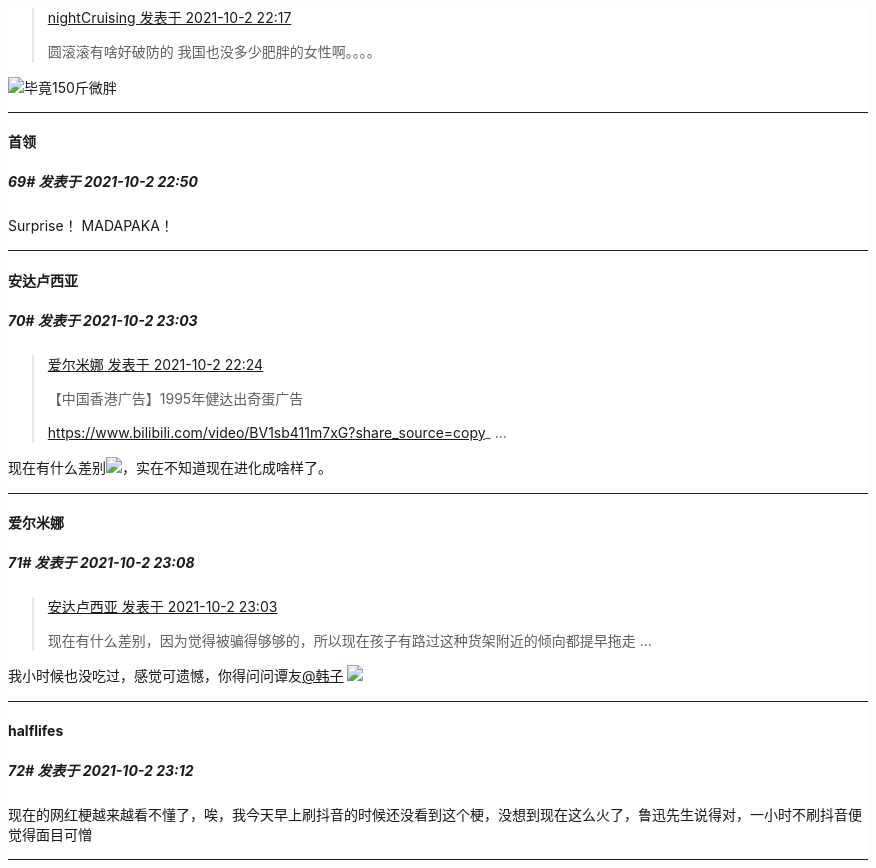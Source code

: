 
<blockquote><a href="httphttps://bbs.saraba1st.com/2b/forum.php?mod=redirect&amp;goto=findpost&amp;pid=52974946&amp;ptid=2029967" target="_blank">nightCruising 发表于 2021-10-2 22:17</a>

圆滚滚有啥好破防的 我国也没多少肥胖的女性啊。。。。</blockquote>
<img src="https://static.saraba1st.com/image/smiley/face2017/067.png" referrerpolicy="no-referrer">毕竟150斤微胖




*****

####  首领  
##### 69#       发表于 2021-10-2 22:50


Surprise！ MADAPAKA！


*****

####  安达卢西亚  
##### 70#       发表于 2021-10-2 23:03


<blockquote><a href="httphttps://bbs.saraba1st.com/2b/forum.php?mod=redirect&amp;goto=findpost&amp;pid=52975020&amp;ptid=2029967" target="_blank">爱尔米娜 发表于 2021-10-2 22:24</a>

【中国香港广告】1995年健达出奇蛋广告

https://www.bilibili.com/video/BV1sb411m7xG?share_source=copy_ ...</blockquote>
现在有什么差别<img src="https://static.saraba1st.com/image/smiley/face2017/105.png" referrerpolicy="no-referrer">，实在不知道现在进化成啥样了。




*****

####  爱尔米娜  
##### 71#       发表于 2021-10-2 23:08


<blockquote><a href="httphttps://bbs.saraba1st.com/2b/forum.php?mod=redirect&amp;goto=findpost&amp;pid=52975440&amp;ptid=2029967" target="_blank">安达卢西亚 发表于 2021-10-2 23:03</a>

现在有什么差别，因为觉得被骗得够够的，所以现在孩子有路过这种货架附近的倾向都提早拖走 ...</blockquote>
我小时候也没吃过，感觉可遗憾，你得问问谭友[@韩子](https://bbs.saraba1st.com/2b/home.php?mod=space&amp;uid=102613) <img src="https://static.saraba1st.com/image/smiley/face2017/090.png" referrerpolicy="no-referrer">


*****

####  halflifes  
##### 72#       发表于 2021-10-2 23:12


现在的网红梗越来越看不懂了，唉，我今天早上刷抖音的时候还没看到这个梗，没想到现在这么火了，鲁迅先生说得对，一小时不刷抖音便觉得面目可憎


*****
